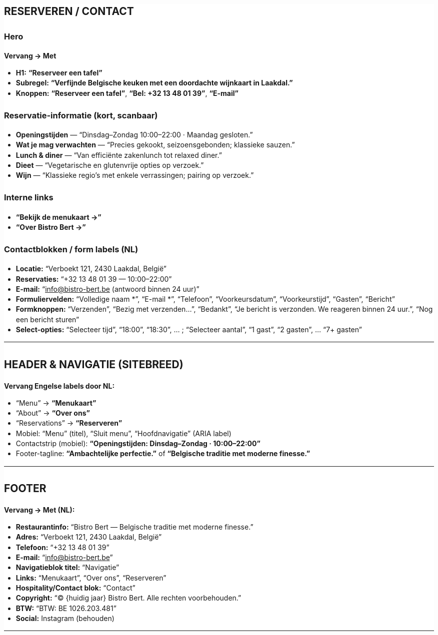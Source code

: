 ## RESERVEREN / CONTACT

### Hero
**Vervang → Met**
- **H1:** **“Reserveer een tafel”**
- **Subregel:** **“Verfijnde Belgische keuken met een doordachte wijnkaart in Laakdal.”**
- **Knoppen:** **“Reserveer een tafel”**, **“Bel: +32 13 48 01 39”**, **“E-mail”**

### Reservatie-informatie (kort, scanbaar)
- **Openingstijden** — “Dinsdag–Zondag 10:00–22:00 · Maandag gesloten.”
- **Wat je mag verwachten** — “Precies gekookt, seizoensgebonden; klassieke sauzen.”
- **Lunch & diner** — “Van efficiënte zakenlunch tot relaxed diner.”
- **Dieet** — “Vegetarische en glutenvrije opties op verzoek.”
- **Wijn** — “Klassieke regio’s met enkele verrassingen; pairing op verzoek.”

### Interne links
- **“Bekijk de menukaart →”**
- **“Over Bistro Bert →”**

### Contactblokken / form labels (NL)
- **Locatie:** “Verboekt 121, 2430 Laakdal, België”
- **Reservaties:** “+32 13 48 01 39 — 10:00–22:00”
- **E-mail:** “info@bistro-bert.be (antwoord binnen 24 uur)”
- **Formuliervelden:** “Volledige naam *”, “E-mail *”, “Telefoon”, “Voorkeursdatum”, “Voorkeurstijd”, “Gasten”, “Bericht”
- **Formknoppen:** “Verzenden”, “Bezig met verzenden…”, “Bedankt”, “Je bericht is verzonden. We reageren binnen 24 uur.”, “Nog een bericht sturen”
- **Select-opties:** “Selecteer tijd”, “18:00”, “18:30”, … ; “Selecteer aantal”, “1 gast”, “2 gasten”, … “7+ gasten”

---

## HEADER & NAVIGATIE (SITEBREED)

**Vervang Engelse labels door NL:**
- “Menu” → **“Menukaart”**
- “About” → **“Over ons”**
- “Reservations” → **“Reserveren”**
- Mobiel: “Menu” (titel), “Sluit menu”, “Hoofdnavigatie” (ARIA label)
- Contactstrip (mobiel): **“Openingstijden: Dinsdag–Zondag · 10:00–22:00”**
- Footer-tagline: **“Ambachtelijke perfectie.”** of **“Belgische traditie met moderne finesse.”**

---

## FOOTER

**Vervang → Met (NL):**
- **Restaurantinfo:** “Bistro Bert — Belgische traditie met moderne finesse.”
- **Adres:** “Verboekt 121, 2430 Laakdal, België”
- **Telefoon:** “+32 13 48 01 39”
- **E-mail:** “info@bistro-bert.be”
- **Navigatieblok titel:** “Navigatie”
- **Links:** “Menukaart”, “Over ons”, “Reserveren”
- **Hospitality/Contact blok:** “Contact”
- **Copyright:** “© {huidig jaar} Bistro Bert. Alle rechten voorbehouden.”
- **BTW:** “BTW: BE 1026.203.481”
- **Social:** Instagram (behouden)

---